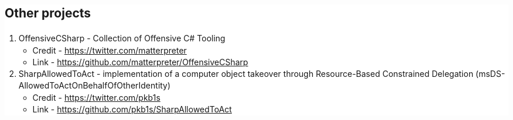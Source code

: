 ## Other projects
1. OffensiveCSharp - Collection of Offensive C# Tooling
   * Credit - https://twitter.com/matterpreter
   * Link - https://github.com/matterpreter/OffensiveCSharp
2. SharpAllowedToAct - implementation of a computer object takeover through Resource-Based Constrained Delegation (msDS-AllowedToActOnBehalfOfOtherIdentity)
   * Credit - https://twitter.com/pkb1s
   * Link - https://github.com/pkb1s/SharpAllowedToAct

   

